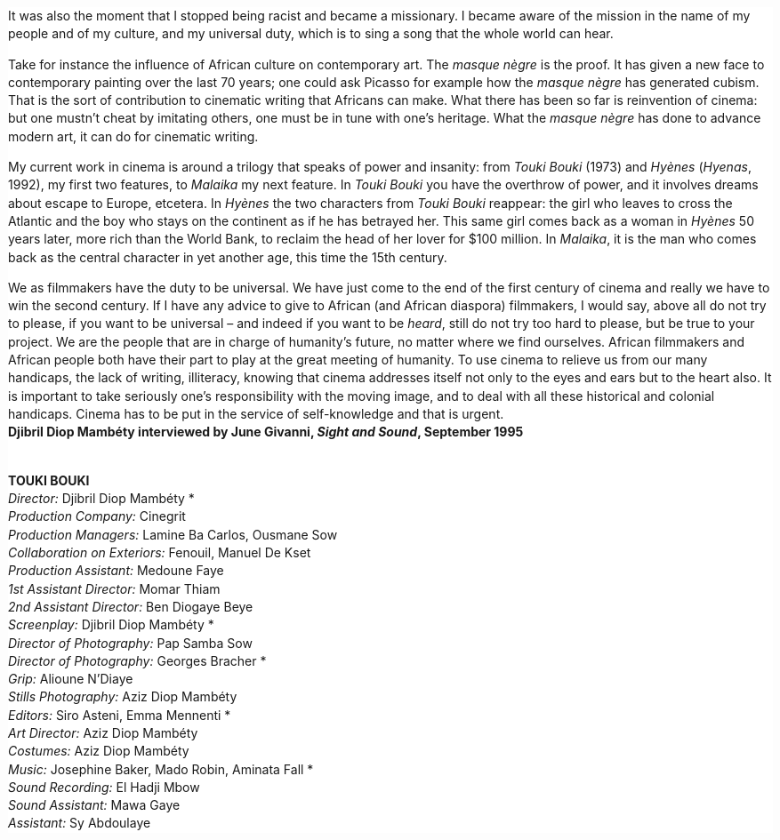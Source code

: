 It was also the moment that I stopped being racist and became a missionary.  I became aware of the mission in the name of my people and of my culture, and my universal duty, which is to sing a song that the whole world can hear.

Take for instance the influence of African culture on contemporary art.  The _masque nègre_ is the proof. It has given a new face to contemporary painting over the last 70 years; one could ask Picasso for example how the _masque nègre_ has generated cubism. That is the sort of contribution to cinematic writing that Africans can make. What there has been so far is reinvention of cinema: but one mustn’t cheat by imitating others, one must be in tune with one’s heritage. What the _masque nègre_ has done to advance modern art, it can do for cinematic writing.

My current work in cinema is around a trilogy that speaks of power and insanity: from _Touki Bouki_ (1973) and _Hyènes_ (_Hyenas_, 1992), my first two features, to _Malaika_ my next feature. In _Touki Bouki_ you have the overthrow of power, and it involves dreams about escape to Europe, etcetera. In _Hyènes_ the two characters from _Touki Bouki_ reappear: the girl who leaves to cross the Atlantic and the boy who stays on the continent as if he has betrayed her. This same girl comes back as a woman in _Hyènes_ 50 years later, more rich than the World Bank, to reclaim the head of her lover for $100 million. In _Malaika_, it is the man who comes back as the central character in yet another age, this time the 15th century.

We as filmmakers have the duty to be universal. We have just come to the end of the first century of cinema and really we have to win the second century. If I have any advice to give to African (and African diaspora) filmmakers, I would say, above all do not try to please, if you want to be universal – and indeed if you want to be _heard_, still do not try too hard to please, but be true to your project. We are the people that are in charge of humanity’s future, no matter where we find ourselves. African filmmakers and African people both have their part to play at the great meeting of humanity. To use cinema to relieve us from our many handicaps, the lack of writing, illiteracy, knowing that cinema addresses itself not only to the eyes and ears but to the heart also. It is important to take seriously one’s responsibility with the moving image, and to deal with all these historical and colonial handicaps. Cinema has to be put in the service of self-knowledge and that is urgent.  
**Djibril Diop Mambéty interviewed by June Givanni, _Sight and Sound_, September 1995**
<br><br>

**TOUKI BOUKI**<br>
_Director:_ Djibril Diop Mambéty *<br>
_Production Company:_ Cinegrit<br>
_Production Managers:_ Lamine Ba Carlos,  Ousmane Sow<br>
_Collaboration on Exteriors:_ Fenouil, Manuel De Kset<br>
_Production Assistant:_ Medoune Faye<br>
_1st Assistant Director:_ Momar Thiam<br>
_2nd Assistant Director:_ Ben Diogaye Beye<br>
_Screenplay:_ Djibril Diop Mambéty *<br>
_Director of Photography:_ Pap Samba Sow<br>
_Director of Photography:_ Georges Bracher *<br>
_Grip:_ Alioune N’Diaye<br>
_Stills Photography:_ Aziz Diop Mambéty<br>
_Editors:_ Siro Asteni, Emma Mennenti *<br>
_Art Director:_ Aziz Diop Mambéty<br>
_Costumes:_ Aziz Diop Mambéty<br>
_Music:_ Josephine Baker, Mado Robin,  Aminata Fall *<br>
_Sound Recording:_ El Hadji Mbow<br>
_Sound Assistant:_ Mawa Gaye<br>
_Assistant:_ Sy Abdoulaye<br>
